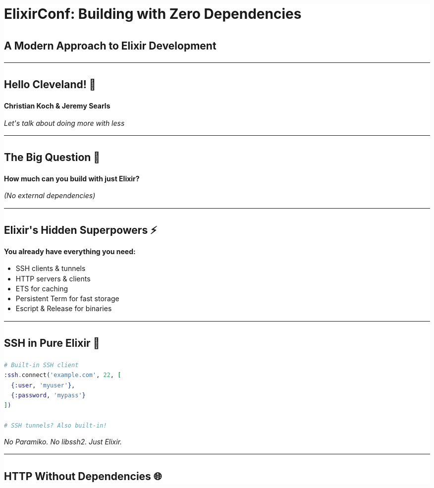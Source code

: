 # ElixirConf: Building with Zero Dependencies
## A Modern Approach to Elixir Development

---

## Hello Cleveland! 👋

**Christian Koch & Jeremy Searls**

*Let's talk about doing more with less*

---

## The Big Question 🤔

**How much can you build with just Elixir?**

*(No external dependencies)*

---

## Elixir's Hidden Superpowers ⚡

**You already have everything you need:**

- SSH clients & tunnels
- HTTP servers & clients  
- ETS for caching
- Persistent Term for fast storage
- Escript & Release for binaries

---

## SSH in Pure Elixir 🔐

```elixir
# Built-in SSH client
:ssh.connect('example.com', 22, [
  {:user, 'myuser'},
  {:password, 'mypass'}
])

# SSH tunnels? Also built-in!
```

*No Paramiko. No libssh2. Just Elixir.*

---

## HTTP Without Dependencies 🌐
